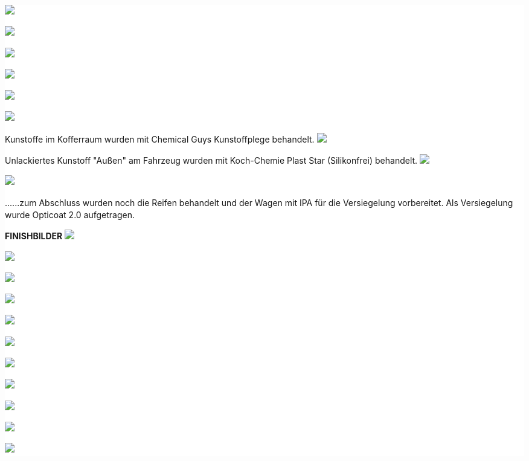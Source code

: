 ![](http://vadrup.com/glossboss/berichte/smart_benni/57.jpg)

![](http://vadrup.com/glossboss/berichte/smart_benni/58.jpg)

![](http://vadrup.com/glossboss/berichte/smart_benni/59.jpg)

![](http://vadrup.com/glossboss/berichte/smart_benni/60.jpg)

![](http://vadrup.com/glossboss/berichte/smart_benni/61.jpg)

![](http://vadrup.com/glossboss/berichte/smart_benni/62.jpg)

Kunstoffe im Kofferraum wurden mit Chemical Guys Kunstoffplege behandelt.
![](http://vadrup.com/glossboss/berichte/smart_benni/63.jpg)

Unlackiertes Kunstoff "Außen" am Fahrzeug wurden mit Koch-Chemie Plast Star (Silikonfrei) behandelt.
![](http://vadrup.com/glossboss/berichte/smart_benni/64.jpg)

![](http://vadrup.com/glossboss/berichte/smart_benni/65.jpg)

......zum Abschluss wurden noch die Reifen behandelt und der Wagen mit IPA für die Versiegelung vorbereitet. 
Als Versiegelung wurde Opticoat 2.0 aufgetragen. 

**FINISHBILDER**
![](http://vadrup.com/glossboss/berichte/smart_benni/72.jpg)

![](http://vadrup.com/glossboss/berichte/smart_benni/66.jpg)

![](http://vadrup.com/glossboss/berichte/smart_benni/67.jpg)

![](http://vadrup.com/glossboss/berichte/smart_benni/68.jpg)

![](http://vadrup.com/glossboss/berichte/smart_benni/69.jpg)

![](http://vadrup.com/glossboss/berichte/smart_benni/70.jpg)

![](http://vadrup.com/glossboss/berichte/smart_benni/71.jpg)

![](http://vadrup.com/glossboss/berichte/smart_benni/73.jpg)

![](http://vadrup.com/glossboss/berichte/smart_benni/74.jpg)

![](http://vadrup.com/glossboss/berichte/smart_benni/75.jpg)

![](http://vadrup.com/glossboss/berichte/smart_benni/76.jpg)
